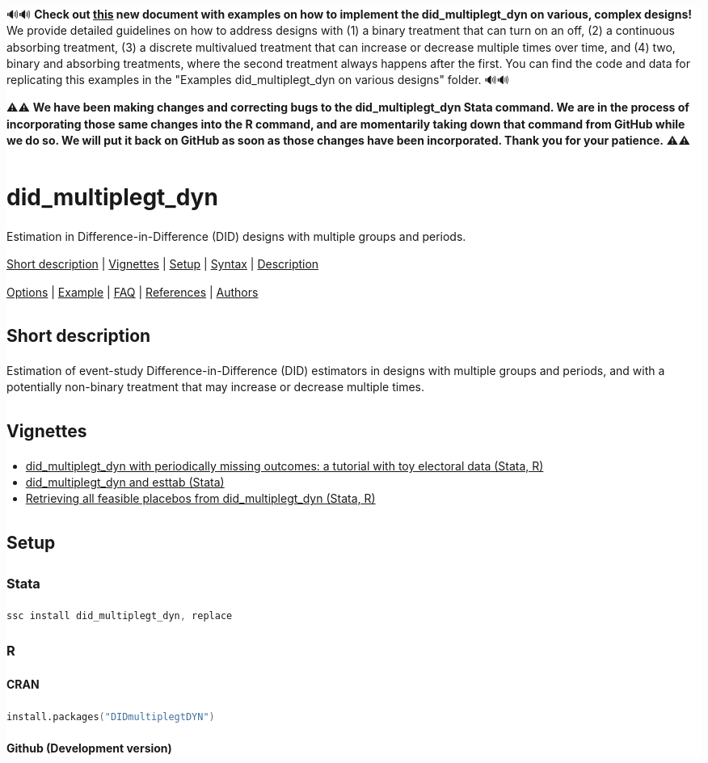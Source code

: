 🔊🔊 **Check out [this](https://papers.ssrn.com/sol3/papers.cfm?abstract_id=5337463) new document with examples on how to implement the did_multiplegt_dyn on various, complex designs!** We provide detailed guidelines on how to address designs with (1) a binary treatment that can turn on an off, (2) a continuous absorbing treatment, (3) a discrete multivalued treatment that can increase or decrease multiple times over time, and (4) two, binary and absorbing treatments, where the second treatment always happens after the first. You can find the code and data for replicating this examples in the "Examples did_multiplegt_dyn on various designs" folder. 🔊🔊

⚠️⚠️ **We have been making changes and correcting bugs to the did_multiplegt_dyn Stata command. We are in the process of incorporating those same changes into the R command, and are momentarily taking down that command from GitHub while we do so. We will put it back on GitHub as soon as those changes have been incorporated. Thank you for your patience.** ⚠️⚠️

# did_multiplegt_dyn
Estimation in Difference-in-Difference (DID) designs with multiple groups and periods.

[Short description](#Short-description) | [Vignettes](#vignettes) | [Setup](#Setup) | [Syntax](#Syntax) | [Description](#Description)

[Options](#Options) | [Example](#Example) | [FAQ](#FAQ) | [References](#References) | [Authors](#Authors)

## Short description

Estimation of event-study Difference-in-Difference (DID) estimators in designs with multiple groups and periods, and with a potentially non-binary treatment that may increase or decrease multiple times.  

## Vignettes

+ [did_multiplegt_dyn with periodically missing outcomes: a tutorial with toy electoral data (Stata, R)](https://github.com/chaisemartinPackages/did_multiplegt_dyn/blob/main/vignettes/vignette_1.md)
+ [did_multiplegt_dyn and esttab (Stata)](https://github.com/chaisemartinPackages/did_multiplegt_dyn/blob/main/vignettes/vignette_2.md)
+ [Retrieving all feasible placebos from did_multiplegt_dyn (Stata, R)](https://github.com/chaisemartinPackages/did_multiplegt_dyn/blob/main/vignettes/vignette_3.md)

## Setup

### Stata
```s
ssc install did_multiplegt_dyn, replace
```

### R

#### CRAN

```s
install.packages("DIDmultiplegtDYN")
```
#### Github (Development version)
